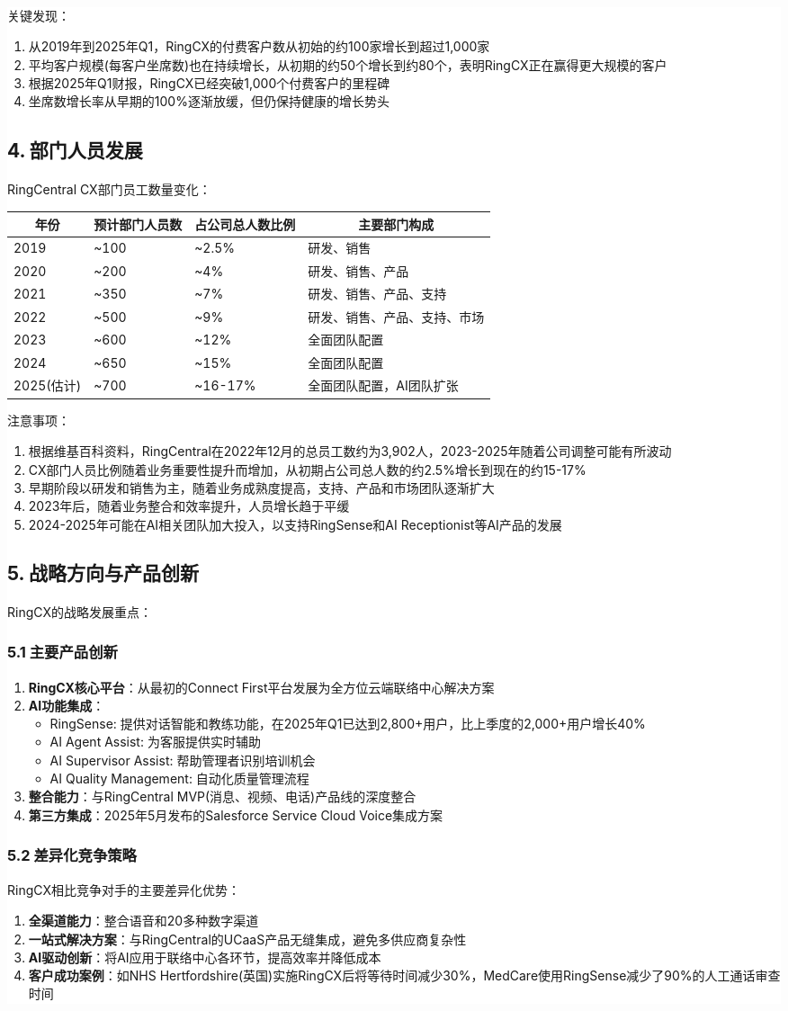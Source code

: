 关键发现：
1. 从2019年到2025年Q1，RingCX的付费客户数从初始的约100家增长到超过1,000家
2. 平均客户规模(每客户坐席数)也在持续增长，从初期的约50个增长到约80个，表明RingCX正在赢得更大规模的客户
3. 根据2025年Q1财报，RingCX已经突破1,000个付费客户的里程碑
4. 坐席数增长率从早期的100%逐渐放缓，但仍保持健康的增长势头

## 4. 部门人员发展

RingCentral CX部门员工数量变化：

| 年份 | 预计部门人员数 | 占公司总人数比例 | 主要部门构成 |
|------|--------------|---------------|------------|
| 2019 | ~100 | ~2.5% | 研发、销售 |
| 2020 | ~200 | ~4% | 研发、销售、产品 |
| 2021 | ~350 | ~7% | 研发、销售、产品、支持 |
| 2022 | ~500 | ~9% | 研发、销售、产品、支持、市场 |
| 2023 | ~600 | ~12% | 全面团队配置 |
| 2024 | ~650 | ~15% | 全面团队配置 |
| 2025(估计) | ~700 | ~16-17% | 全面团队配置，AI团队扩张 |

注意事项：
1. 根据维基百科资料，RingCentral在2022年12月的总员工数约为3,902人，2023-2025年随着公司调整可能有所波动
2. CX部门人员比例随着业务重要性提升而增加，从初期占公司总人数的约2.5%增长到现在的约15-17%
3. 早期阶段以研发和销售为主，随着业务成熟度提高，支持、产品和市场团队逐渐扩大
4. 2023年后，随着业务整合和效率提升，人员增长趋于平缓
5. 2024-2025年可能在AI相关团队加大投入，以支持RingSense和AI Receptionist等AI产品的发展

## 5. 战略方向与产品创新

RingCX的战略发展重点：

### 5.1 主要产品创新

1. **RingCX核心平台**：从最初的Connect First平台发展为全方位云端联络中心解决方案
2. **AI功能集成**：
   - RingSense: 提供对话智能和教练功能，在2025年Q1已达到2,800+用户，比上季度的2,000+用户增长40%
   - AI Agent Assist: 为客服提供实时辅助
   - AI Supervisor Assist: 帮助管理者识别培训机会
   - AI Quality Management: 自动化质量管理流程
3. **整合能力**：与RingCentral MVP(消息、视频、电话)产品线的深度整合
4. **第三方集成**：2025年5月发布的Salesforce Service Cloud Voice集成方案

### 5.2 差异化竞争策略

RingCX相比竞争对手的主要差异化优势：

1. **全渠道能力**：整合语音和20多种数字渠道
2. **一站式解决方案**：与RingCentral的UCaaS产品无缝集成，避免多供应商复杂性
3. **AI驱动创新**：将AI应用于联络中心各环节，提高效率并降低成本
4. **客户成功案例**：如NHS Hertfordshire(英国)实施RingCX后将等待时间减少30%，MedCare使用RingSense减少了90%的人工通话审查时间
